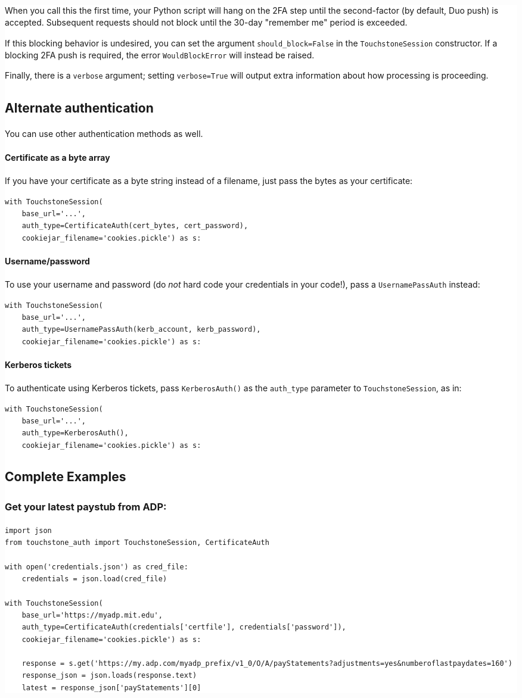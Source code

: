When you call this the first time, your Python script will hang on the 2FA step until
the second-factor (by default, Duo push) is accepted. Subsequent requests should not block until the 30-day
"remember me" period is exceeded.

If this blocking behavior is undesired, you can set the argument `should_block=False`
in the `TouchstoneSession` constructor. If a blocking 2FA push is required, the error
`WouldBlockError` will instead be raised.

Finally, there is a `verbose` argument; setting `verbose=True` will output extra
information about how processing is proceeding.

## Alternate authentication
You can use other authentication methods as well. 

#### Certificate as a byte array
If you have your certificate as a byte string instead of a filename, just pass the bytes as your certificate:
```
with TouchstoneSession(
    base_url='...',
    auth_type=CertificateAuth(cert_bytes, cert_password),
    cookiejar_filename='cookies.pickle') as s:
```

#### Username/password
To use your username and password (do *not* hard code your credentials in your code!), pass
a `UsernamePassAuth` instead:
```
with TouchstoneSession(
    base_url='...',
    auth_type=UsernamePassAuth(kerb_account, kerb_password),
    cookiejar_filename='cookies.pickle') as s:
```

#### Kerberos tickets
To authenticate using Kerberos tickets, pass `KerberosAuth()` as the `auth_type` parameter to
`TouchstoneSession`, as in:
```
with TouchstoneSession(
    base_url='...',
    auth_type=KerberosAuth(),
    cookiejar_filename='cookies.pickle') as s:
```

## Complete Examples

### Get your latest paystub from ADP:
```
import json
from touchstone_auth import TouchstoneSession, CertificateAuth

with open('credentials.json') as cred_file:
    credentials = json.load(cred_file)

with TouchstoneSession(
    base_url='https://myadp.mit.edu',
    auth_type=CertificateAuth(credentials['certfile'], credentials['password']),
    cookiejar_filename='cookies.pickle') as s:

    response = s.get('https://my.adp.com/myadp_prefix/v1_0/O/A/payStatements?adjustments=yes&numberoflastpaydates=160')
    response_json = json.loads(response.text)
    latest = response_json['payStatements'][0]
```